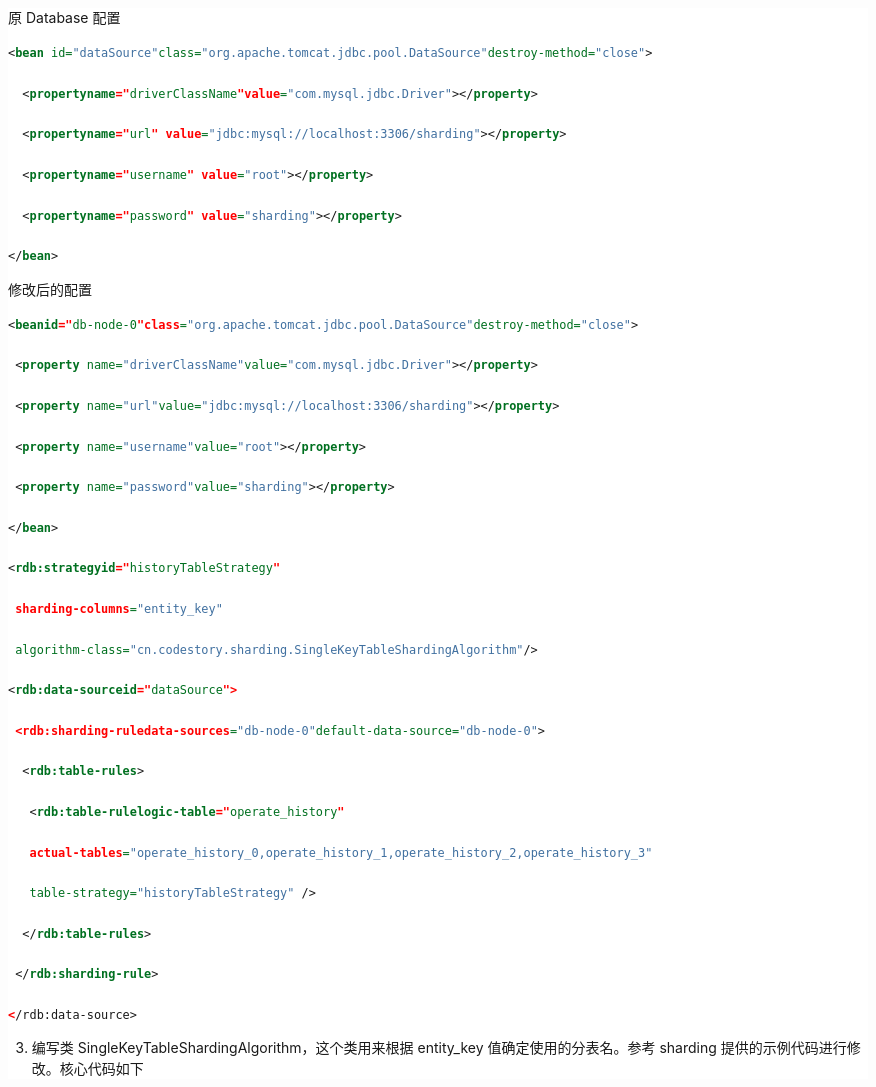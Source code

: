 原 Database 配置
```xml
<bean id="dataSource"class="org.apache.tomcat.jdbc.pool.DataSource"destroy-method="close">

  <propertyname="driverClassName"value="com.mysql.jdbc.Driver"></property>

  <propertyname="url" value="jdbc:mysql://localhost:3306/sharding"></property>

  <propertyname="username" value="root"></property>

  <propertyname="password" value="sharding"></property>

</bean>
```
修改后的配置
```xml
<beanid="db-node-0"class="org.apache.tomcat.jdbc.pool.DataSource"destroy-method="close">

 <property name="driverClassName"value="com.mysql.jdbc.Driver"></property>

 <property name="url"value="jdbc:mysql://localhost:3306/sharding"></property>

 <property name="username"value="root"></property>

 <property name="password"value="sharding"></property>

</bean>

<rdb:strategyid="historyTableStrategy"

 sharding-columns="entity_key"

 algorithm-class="cn.codestory.sharding.SingleKeyTableShardingAlgorithm"/>

<rdb:data-sourceid="dataSource">

 <rdb:sharding-ruledata-sources="db-node-0"default-data-source="db-node-0">

  <rdb:table-rules>

   <rdb:table-rulelogic-table="operate_history"

   actual-tables="operate_history_0,operate_history_1,operate_history_2,operate_history_3"

   table-strategy="historyTableStrategy" />

  </rdb:table-rules>

 </rdb:sharding-rule>

</rdb:data-source>
```
3. 编写类 SingleKeyTableShardingAlgorithm，这个类用来根据 entity_key 值确定使用的分表名。参考 sharding 提供的示例代码进行修改。核心代码如下
